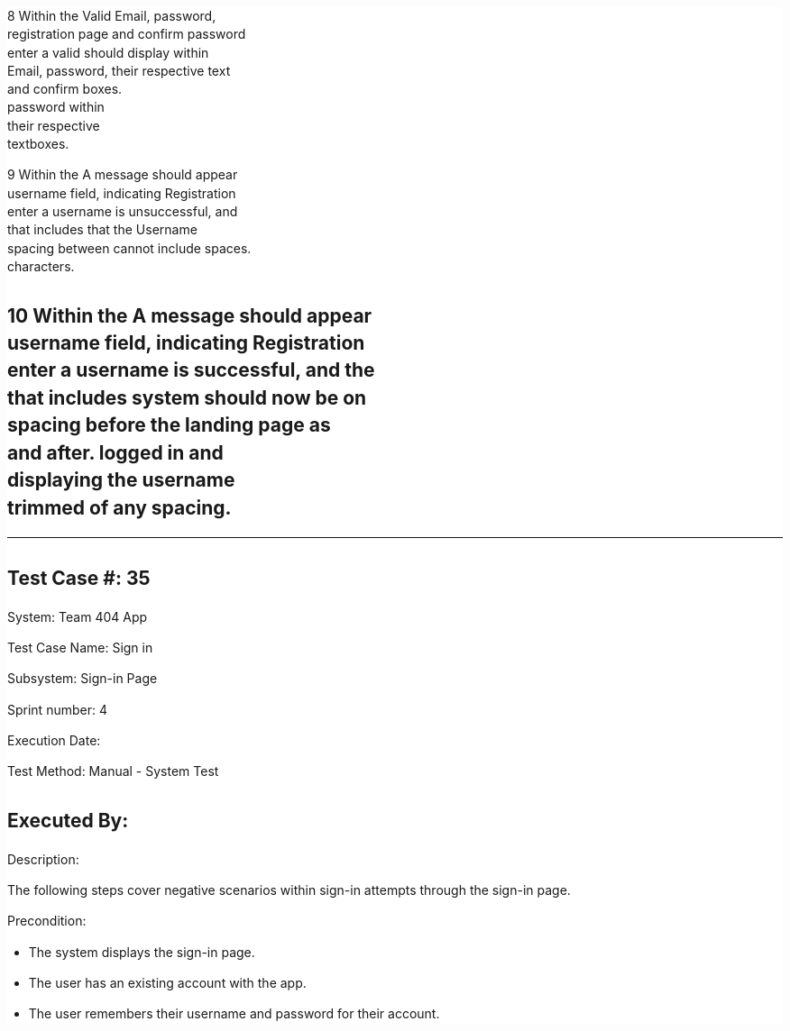  8      Within the        Valid Email, password,              
         registration page and confirm password                
         enter a valid     should display within               
         Email, password,  their respective text               
         and confirm       boxes.                              
         password within                                       
         their respective                                      
         textboxes.                                            

  9      Within the        A message should appear             
         username field,   indicating Registration             
         enter a username  is unsuccessful, and                
         that includes     that the Username                   
         spacing between   cannot include spaces.              
         characters.                                           

  10     Within the        A message should appear             
         username field,   indicating Registration             
         enter a username  is successful, and the              
         that includes     system should now be on             
         spacing before    the landing page as                 
         and after.        logged in and                       
                           displaying the username             
                           trimmed of any spacing.             
  ---------------------------------------------------------------------------

  -----------------------------------------------------------------------
  Test Case #: 35
  -----------------------------------------------------------------------
  System: Team 404 App

  Test Case Name: Sign in

  Subsystem: Sign-in Page

  Sprint number: 4

  Execution Date:

  Test Method: Manual - System Test

  Executed By:
  -----------------------------------------------------------------------

Description:

The following steps cover negative scenarios within sign-in attempts
through the sign-in page.

Precondition:

-   The system displays the sign-in page.

-   The user has an existing account with the app.

-   The user remembers their username and password for their account.
